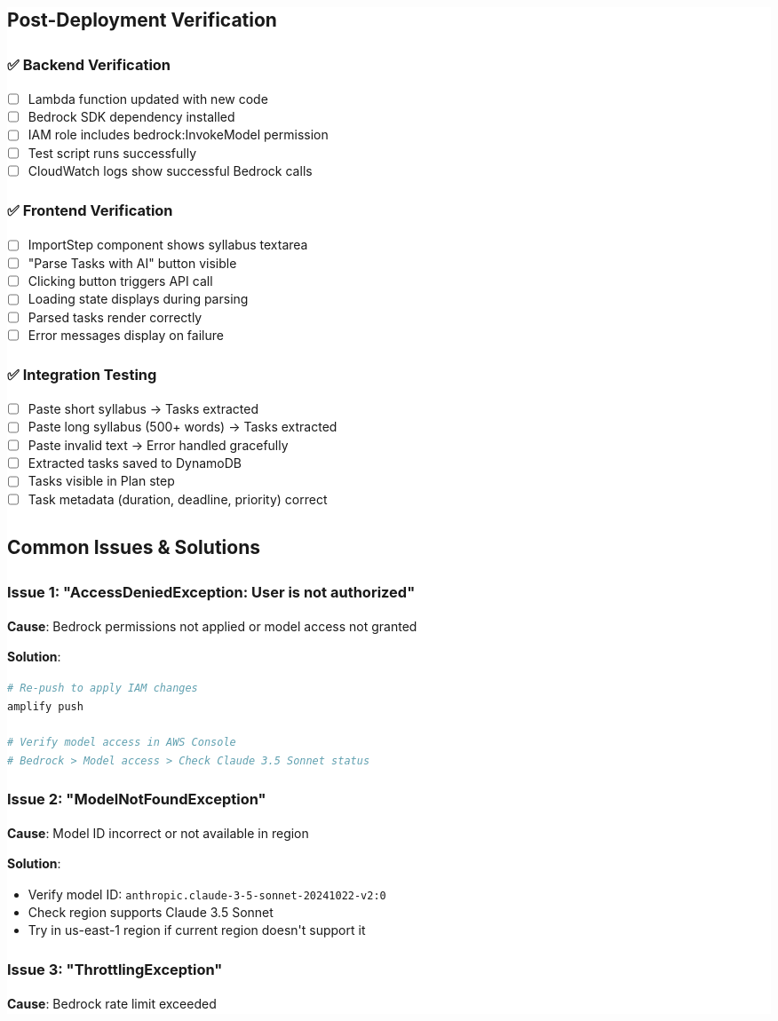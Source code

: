 ## Post-Deployment Verification

### ✅ Backend Verification
- [ ] Lambda function updated with new code
- [ ] Bedrock SDK dependency installed
- [ ] IAM role includes bedrock:InvokeModel permission
- [ ] Test script runs successfully
- [ ] CloudWatch logs show successful Bedrock calls

### ✅ Frontend Verification
- [ ] ImportStep component shows syllabus textarea
- [ ] "Parse Tasks with AI" button visible
- [ ] Clicking button triggers API call
- [ ] Loading state displays during parsing
- [ ] Parsed tasks render correctly
- [ ] Error messages display on failure

### ✅ Integration Testing
- [ ] Paste short syllabus → Tasks extracted
- [ ] Paste long syllabus (500+ words) → Tasks extracted
- [ ] Paste invalid text → Error handled gracefully
- [ ] Extracted tasks saved to DynamoDB
- [ ] Tasks visible in Plan step
- [ ] Task metadata (duration, deadline, priority) correct

## Common Issues & Solutions

### Issue 1: "AccessDeniedException: User is not authorized"
**Cause**: Bedrock permissions not applied or model access not granted

**Solution**:
```bash
# Re-push to apply IAM changes
amplify push

# Verify model access in AWS Console
# Bedrock > Model access > Check Claude 3.5 Sonnet status
```

### Issue 2: "ModelNotFoundException"
**Cause**: Model ID incorrect or not available in region

**Solution**:
- Verify model ID: `anthropic.claude-3-5-sonnet-20241022-v2:0`
- Check region supports Claude 3.5 Sonnet
- Try in us-east-1 region if current region doesn't support it

### Issue 3: "ThrottlingException"
**Cause**: Bedrock rate limit exceeded
